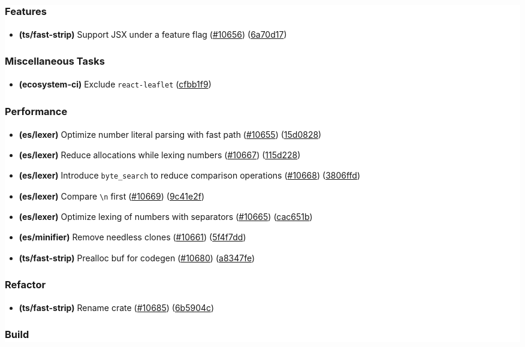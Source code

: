 ### Features



- **(ts/fast-strip)** Support JSX under a feature flag ([#10656](https://github.com/swc-project/swc/issues/10656)) ([6a70d17](https://github.com/swc-project/swc/commit/6a70d17f17109bcb2e6ed715fe321c3fb3eaae6e))

### Miscellaneous Tasks



- **(ecosystem-ci)** Exclude `react-leaflet` ([cfbb1f9](https://github.com/swc-project/swc/commit/cfbb1f9505b430b2e93062611734d2f0a196b008))

### Performance



- **(es/lexer)** Optimize number literal parsing with fast path ([#10655](https://github.com/swc-project/swc/issues/10655)) ([15d0828](https://github.com/swc-project/swc/commit/15d0828f2d9a741b053f26e88bd52b5c2c7c78f4))


- **(es/lexer)** Reduce allocations while lexing numbers ([#10667](https://github.com/swc-project/swc/issues/10667)) ([115d228](https://github.com/swc-project/swc/commit/115d228d90566fb09bf456be9fc203ff1fb7cb34))


- **(es/lexer)** Introduce `byte_search` to reduce comparison operations ([#10668](https://github.com/swc-project/swc/issues/10668)) ([3806ffd](https://github.com/swc-project/swc/commit/3806ffd04872a556b4a906348ade955814da044d))


- **(es/lexer)** Compare `\n` first ([#10669](https://github.com/swc-project/swc/issues/10669)) ([9c41e2f](https://github.com/swc-project/swc/commit/9c41e2f71016699917c8109c2bd4660cfa7fb4f3))


- **(es/lexer)** Optimize lexing of numbers with separators ([#10665](https://github.com/swc-project/swc/issues/10665)) ([cac651b](https://github.com/swc-project/swc/commit/cac651b85d5e0bee9e4d1b1ba4d9df69621a5361))


- **(es/minifier)** Remove needless clones ([#10661](https://github.com/swc-project/swc/issues/10661)) ([5f4f7dd](https://github.com/swc-project/swc/commit/5f4f7dd0f164a30ff6340dd0114fe0759e64d83f))


- **(ts/fast-strip)** Prealloc buf for codegen ([#10680](https://github.com/swc-project/swc/issues/10680)) ([a8347fe](https://github.com/swc-project/swc/commit/a8347fea2711203209e1cd1b0c920cb83bb6d957))

### Refactor



- **(ts/fast-strip)** Rename crate ([#10685](https://github.com/swc-project/swc/issues/10685)) ([6b5904c](https://github.com/swc-project/swc/commit/6b5904c838394def3b45bd0d1c9bbdc75a1c1af9))

### Build

